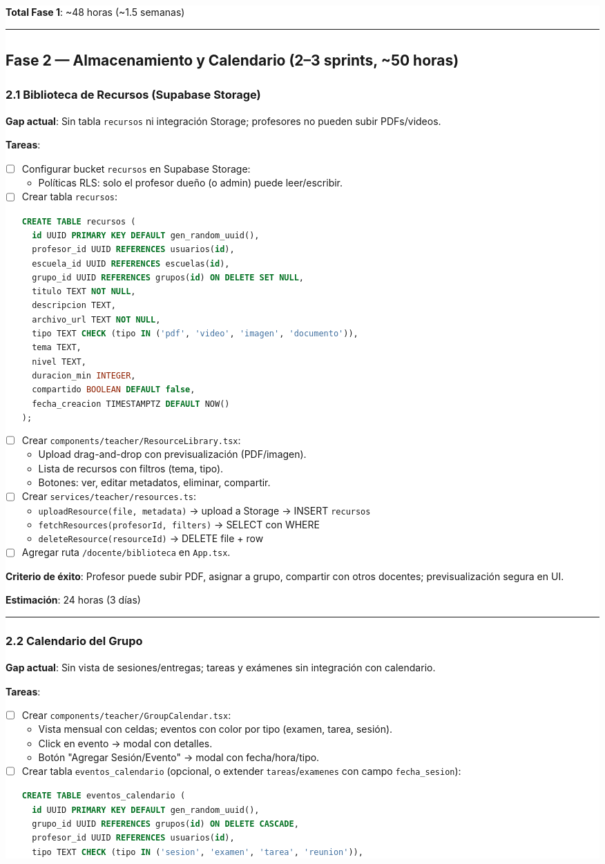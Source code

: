 **Total Fase 1**: ~48 horas (~1.5 semanas)

---

## Fase 2 — Almacenamiento y Calendario (2–3 sprints, ~50 horas)

### 2.1 Biblioteca de Recursos (Supabase Storage)
**Gap actual**: Sin tabla `recursos` ni integración Storage; profesores no pueden subir PDFs/videos.

**Tareas**:
- [ ] Configurar bucket `recursos` en Supabase Storage:
  - Políticas RLS: solo el profesor dueño (o admin) puede leer/escribir.
- [ ] Crear tabla `recursos`:
  ```sql
  CREATE TABLE recursos (
    id UUID PRIMARY KEY DEFAULT gen_random_uuid(),
    profesor_id UUID REFERENCES usuarios(id),
    escuela_id UUID REFERENCES escuelas(id),
    grupo_id UUID REFERENCES grupos(id) ON DELETE SET NULL,
    titulo TEXT NOT NULL,
    descripcion TEXT,
    archivo_url TEXT NOT NULL,
    tipo TEXT CHECK (tipo IN ('pdf', 'video', 'imagen', 'documento')),
    tema TEXT,
    nivel TEXT,
    duracion_min INTEGER,
    compartido BOOLEAN DEFAULT false,
    fecha_creacion TIMESTAMPTZ DEFAULT NOW()
  );
  ```
- [ ] Crear `components/teacher/ResourceLibrary.tsx`:
  - Upload drag-and-drop con previsualización (PDF/imagen).
  - Lista de recursos con filtros (tema, tipo).
  - Botones: ver, editar metadatos, eliminar, compartir.
- [ ] Crear `services/teacher/resources.ts`:
  - `uploadResource(file, metadata)` → upload a Storage → INSERT `recursos`
  - `fetchResources(profesorId, filters)` → SELECT con WHERE
  - `deleteResource(resourceId)` → DELETE file + row
- [ ] Agregar ruta `/docente/biblioteca` en `App.tsx`.

**Criterio de éxito**: Profesor puede subir PDF, asignar a grupo, compartir con otros docentes; previsualización segura en UI.

**Estimación**: 24 horas (3 días)

---

### 2.2 Calendario del Grupo
**Gap actual**: Sin vista de sesiones/entregas; tareas y exámenes sin integración con calendario.

**Tareas**:
- [ ] Crear `components/teacher/GroupCalendar.tsx`:
  - Vista mensual con celdas; eventos con color por tipo (examen, tarea, sesión).
  - Click en evento → modal con detalles.
  - Botón "Agregar Sesión/Evento" → modal con fecha/hora/tipo.
- [ ] Crear tabla `eventos_calendario` (opcional, o extender `tareas`/`examenes` con campo `fecha_sesion`):
  ```sql
  CREATE TABLE eventos_calendario (
    id UUID PRIMARY KEY DEFAULT gen_random_uuid(),
    grupo_id UUID REFERENCES grupos(id) ON DELETE CASCADE,
    profesor_id UUID REFERENCES usuarios(id),
    tipo TEXT CHECK (tipo IN ('sesion', 'examen', 'tarea', 'reunion')),
  ```